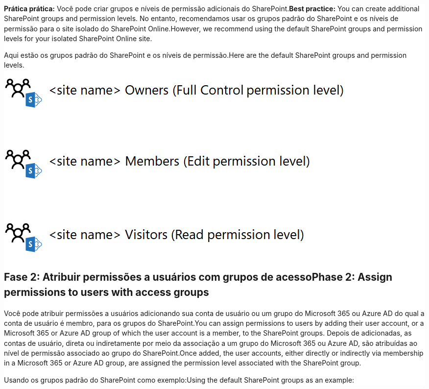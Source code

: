  <span data-ttu-id="2f4e0-126">**Prática prática:** Você pode criar grupos e níveis de permissão adicionais do SharePoint.</span><span class="sxs-lookup"><span data-stu-id="2f4e0-126">**Best practice:** You can create additional SharePoint groups and permission levels.</span></span> <span data-ttu-id="2f4e0-127">No entanto, recomendamos usar os grupos padrão do SharePoint e os níveis de permissão para o site isolado do SharePoint Online.</span><span class="sxs-lookup"><span data-stu-id="2f4e0-127">However, we recommend using the default SharePoint groups and permission levels for your isolated SharePoint Online site.</span></span>

<span data-ttu-id="2f4e0-128">Aqui estão os grupos padrão do SharePoint e os níveis de permissão.</span><span class="sxs-lookup"><span data-stu-id="2f4e0-128">Here are the default SharePoint groups and permission levels.</span></span>

![Os grupos padrão do SharePoint e níveis de permissão para um site do SharePoint Online.](../../media/3f892ab4-6479-42f0-a505-1ba0ef94b9c6.png)

## <a name="phase-2-assign-permissions-to-users-with-access-groups"></a><span data-ttu-id="2f4e0-130">Fase 2: Atribuir permissões a usuários com grupos de acesso</span><span class="sxs-lookup"><span data-stu-id="2f4e0-130">Phase 2: Assign permissions to users with access groups</span></span>

<span data-ttu-id="2f4e0-131">Você pode atribuir permissões a usuários adicionando sua conta de usuário ou um grupo do Microsoft 365 ou Azure AD do qual a conta de usuário é membro, para os grupos do SharePoint.</span><span class="sxs-lookup"><span data-stu-id="2f4e0-131">You can assign permissions to users by adding their user account, or a Microsoft 365 or Azure AD group of which the user account is a member, to the SharePoint groups.</span></span> <span data-ttu-id="2f4e0-132">Depois de adicionadas, as contas de usuário, direta ou indiretamente por meio da associação a um grupo do Microsoft 365 ou Azure AD, são atribuídas ao nível de permissão associado ao grupo do SharePoint.</span><span class="sxs-lookup"><span data-stu-id="2f4e0-132">Once added, the user accounts, either directly or indirectly via membership in a Microsoft 365 or Azure AD group, are assigned the permission level associated with the SharePoint group.</span></span>

<span data-ttu-id="2f4e0-133">Usando os grupos padrão do SharePoint como exemplo:</span><span class="sxs-lookup"><span data-stu-id="2f4e0-133">Using the default SharePoint groups as an example:</span></span>
